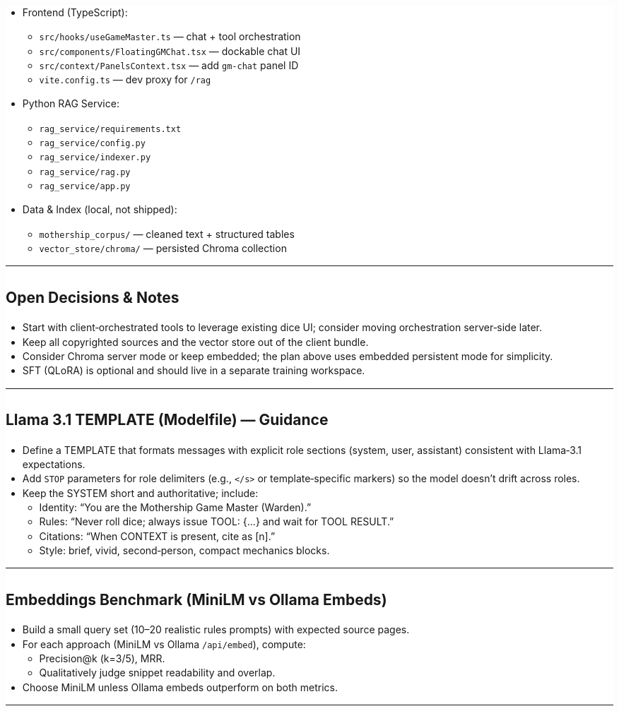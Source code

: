 - Frontend (TypeScript):
  - `src/hooks/useGameMaster.ts` — chat + tool orchestration
  - `src/components/FloatingGMChat.tsx` — dockable chat UI
  - `src/context/PanelsContext.tsx` — add `gm-chat` panel ID
  - `vite.config.ts` — dev proxy for `/rag`

- Python RAG Service:
  - `rag_service/requirements.txt`
  - `rag_service/config.py`
  - `rag_service/indexer.py`
  - `rag_service/rag.py`
  - `rag_service/app.py`

- Data & Index (local, not shipped):
  - `mothership_corpus/` — cleaned text + structured tables
  - `vector_store/chroma/` — persisted Chroma collection

---

## Open Decisions & Notes

- Start with client‑orchestrated tools to leverage existing dice UI; consider moving orchestration server‑side later.
- Keep all copyrighted sources and the vector store out of the client bundle.
- Consider Chroma server mode or keep embedded; the plan above uses embedded persistent mode for simplicity.
- SFT (QLoRA) is optional and should live in a separate training workspace.

---

## Llama 3.1 TEMPLATE (Modelfile) — Guidance

- Define a TEMPLATE that formats messages with explicit role sections (system, user, assistant) consistent with Llama‑3.1 expectations.
- Add `STOP` parameters for role delimiters (e.g., `</s>` or template‑specific markers) so the model doesn’t drift across roles.
- Keep the SYSTEM short and authoritative; include:
  - Identity: “You are the Mothership Game Master (Warden).”
  - Rules: “Never roll dice; always issue TOOL: {...} and wait for TOOL RESULT.”
  - Citations: “When CONTEXT is present, cite as [n].”
  - Style: brief, vivid, second‑person, compact mechanics blocks.

---

## Embeddings Benchmark (MiniLM vs Ollama Embeds)

- Build a small query set (10–20 realistic rules prompts) with expected source pages.
- For each approach (MiniLM vs Ollama `/api/embed`), compute:
  - Precision@k (k=3/5), MRR.
  - Qualitatively judge snippet readability and overlap.
- Choose MiniLM unless Ollama embeds outperform on both metrics.

---
